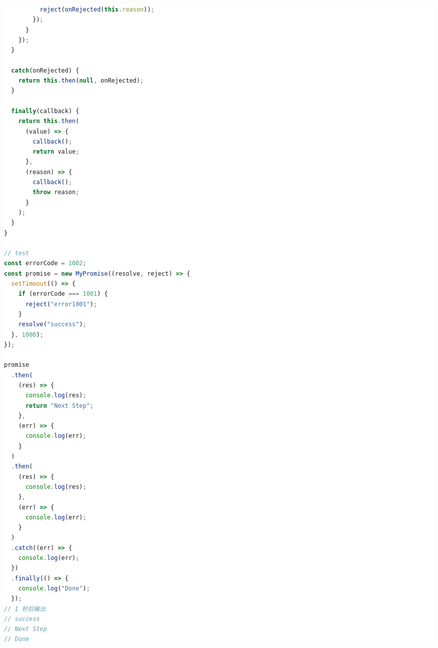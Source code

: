 ```js
          reject(onRejected(this.reason));
        });
      }
    });
  }

  catch(onRejected) {
    return this.then(null, onRejected);
  }

  finally(callback) {
    return this.then(
      (value) => {
        callback();
        return value;
      },
      (reason) => {
        callback();
        throw reason;
      }
    );
  }
}

// test
const errorCode = 1002;
const promise = new MyPromise((resolve, reject) => {
  setTimeout(() => {
    if (errorCode === 1001) {
      reject("error1001");
    }
    resolve("success");
  }, 1000);
});

promise
  .then(
    (res) => {
      console.log(res);
      return "Next Step";
    },
    (err) => {
      console.log(err);
    }
  )
  .then(
    (res) => {
      console.log(res);
    },
    (err) => {
      console.log(err);
    }
  )
  .catch((err) => {
    console.log(err);
  })
  .finally(() => {
    console.log("Done");
  });
// 1 秒后输出
// success
// Next Step
// Done
```